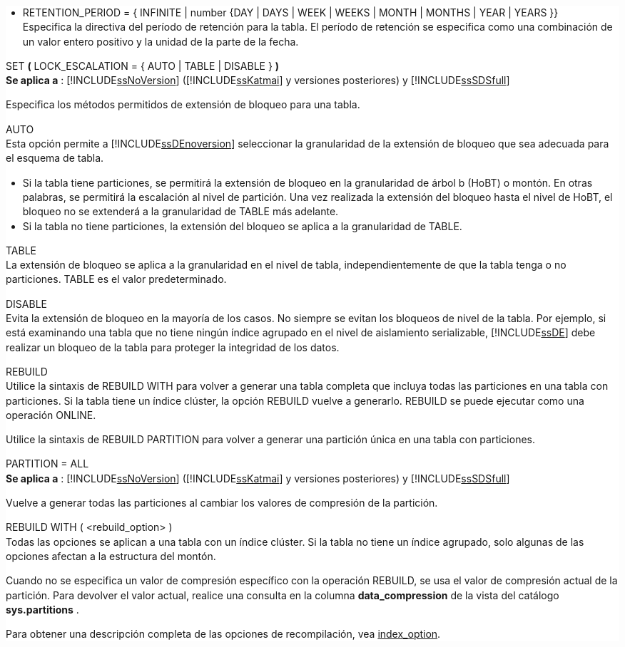 - RETENTION_PERIOD = { INFINITE | number {DAY | DAYS | WEEK | WEEKS | MONTH | MONTHS | YEAR | YEARS }}       
Especifica la directiva del período de retención para la tabla. El período de retención se especifica como una combinación de un valor entero positivo y la unidad de la parte de la fecha. 

SET **(** LOCK_ESCALATION = { AUTO \| TABLE \| DISABLE } **)**  
**Se aplica a** : [!INCLUDE[ssNoVersion](../../includes/ssnoversion-md.md)] ([!INCLUDE[ssKatmai](../../includes/sskatmai-md.md)] y versiones posteriores) y [!INCLUDE[ssSDSfull](../../includes/sssdsfull-md.md)]

Especifica los métodos permitidos de extensión de bloqueo para una tabla.

AUTO  
Esta opción permite a [!INCLUDE[ssDEnoversion](../../includes/ssdenoversion-md.md)] seleccionar la granularidad de la extensión de bloqueo que sea adecuada para el esquema de tabla.

- Si la tabla tiene particiones, se permitirá la extensión de bloqueo en la granularidad de árbol b (HoBT) o montón. En otras palabras, se permitirá la escalación al nivel de partición. Una vez realizada la extensión del bloqueo hasta el nivel de HoBT, el bloqueo no se extenderá a la granularidad de TABLE más adelante.
- Si la tabla no tiene particiones, la extensión del bloqueo se aplica a la granularidad de TABLE.

TABLE  
La extensión de bloqueo se aplica a la granularidad en el nivel de tabla, independientemente de que la tabla tenga o no particiones. TABLE es el valor predeterminado.

DISABLE  
Evita la extensión de bloqueo en la mayoría de los casos. No siempre se evitan los bloqueos de nivel de la tabla. Por ejemplo, si está examinando una tabla que no tiene ningún índice agrupado en el nivel de aislamiento serializable, [!INCLUDE[ssDE](../../includes/ssde-md.md)] debe realizar un bloqueo de la tabla para proteger la integridad de los datos.

REBUILD  
Utilice la sintaxis de REBUILD WITH para volver a generar una tabla completa que incluya todas las particiones en una tabla con particiones. Si la tabla tiene un índice clúster, la opción REBUILD vuelve a generarlo. REBUILD se puede ejecutar como una operación ONLINE.

Utilice la sintaxis de REBUILD PARTITION para volver a generar una partición única en una tabla con particiones.

PARTITION = ALL  
**Se aplica a** : [!INCLUDE[ssNoVersion](../../includes/ssnoversion-md.md)] ([!INCLUDE[ssKatmai](../../includes/sskatmai-md.md)] y versiones posteriores) y [!INCLUDE[ssSDSfull](../../includes/sssdsfull-md.md)]

Vuelve a generar todas las particiones al cambiar los valores de compresión de la partición.

REBUILD WITH ( \<rebuild_option> )  
Todas las opciones se aplican a una tabla con un índice clúster. Si la tabla no tiene un índice agrupado, solo algunas de las opciones afectan a la estructura del montón.

Cuando no se especifica un valor de compresión específico con la operación REBUILD, se usa el valor de compresión actual de la partición. Para devolver el valor actual, realice una consulta en la columna **data_compression** de la vista del catálogo **sys.partitions** .

Para obtener una descripción completa de las opciones de recompilación, vea [index_option](../../t-sql/statements/alter-table-index-option-transact-sql.md).
